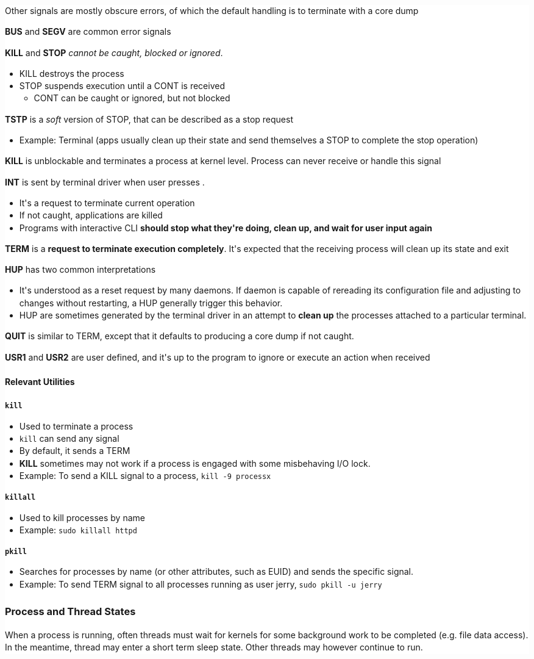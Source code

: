 Other signals are mostly obscure errors, of which the default handling is to terminate with a core dump

**BUS** and **SEGV** are common error signals

**KILL** and **STOP** *cannot be caught, blocked or ignored*.
- KILL destroys the process
- STOP suspends execution until a CONT is received
  - CONT can be caught or ignored, but not blocked

**TSTP** is a *soft* version of STOP, that can be described as a stop request
- Example: Terminal <Control-Z> (apps usually clean up their state and send themselves a STOP to complete the stop operation)

**KILL** is unblockable and terminates a process at kernel level. Process can never receive or handle this signal

**INT** is sent by terminal driver when user presses <Control-C>.
- It's a request to terminate current operation
- If not caught, applications are killed
- Programs with interactive CLI **should stop what they're doing, clean up, and wait for user input again**

**TERM** is a **request to terminate execution completely**. It's expected that the receiving process will clean up its state and exit

**HUP** has two common interpretations
- It's understood as a reset request by many daemons. If daemon is capable of rereading its configuration file and adjusting to changes without restarting, a HUP generally trigger this behavior.
- HUP are sometimes generated by the terminal driver in an attempt to **clean up** the processes attached to a particular terminal. 

**QUIT** is similar to TERM, except that it defaults to producing a core dump if not caught.

**USR1** and **USR2** are user defined, and it's up to the program to ignore or execute an action when received

#### Relevant Utilities

**`kill`**
- Used to terminate a process
- `kill` can send any signal
- By default, it sends a TERM
- **KILL** sometimes may not work if a process is engaged with some misbehaving I/O lock.
- Example: To send a KILL signal to a process, `kill -9 processx`

**`killall`**
- Used to kill processes by name
- Example: `sudo killall httpd`

**`pkill`**
- Searches for processes by name (or other attributes, such as EUID) and sends the specific signal.
- Example: To send TERM signal to all processes running as user jerry, `sudo pkill -u jerry`

### Process and Thread States

When a process is running, often threads must wait for kernels for some background work to be completed (e.g. file data access). In the meantime, thread may enter a short term sleep state. Other threads may however continue to run.
